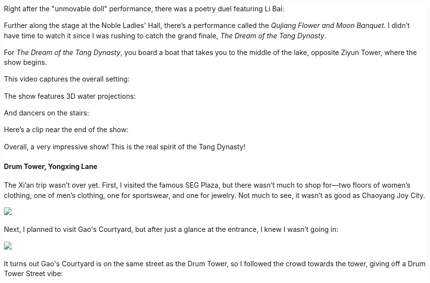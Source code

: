 <video controls width="40%" preload="metadata">
  <source src="60.mp4" type="video/mp4">
</video>

Right after the "unmovable doll" performance, there was a poetry duel featuring Li Bai:

<video controls width="40%" preload="metadata">
  <source src="61.mp4" type="video/mp4">
</video>

Further along the stage at the Noble Ladies' Hall, there’s a performance called the *Qujiang Flower and Moon Banquet*. I didn’t have time to watch it since I was rushing to catch the grand finale, *The Dream of the Tang Dynasty*.

For *The Dream of the Tang Dynasty*, you board a boat that takes you to the middle of the lake, opposite Ziyun Tower, where the show begins.

This video captures the overall setting:

<video controls width="60%" preload="metadata">
  <source src="62.mp4" type="video/mp4">
</video>

The show features 3D water projections:

<video controls width="40%" preload="metadata">
  <source src="63.mp4" type="video/mp4">
</video>

And dancers on the stairs:

<video controls width="40%" preload="metadata">
  <source src="64.mp4" type="video/mp4">
</video>

Here’s a clip near the end of the show:

<video controls width="40%" preload="metadata">
  <source src="65.mp4" type="video/mp4">
</video>

Overall, a very impressive show! This is the real spirit of the Tang Dynasty!

#### Drum Tower, Yongxing Lane

The Xi’an trip wasn’t over yet. First, I visited the famous SEG Plaza, but there wasn’t much to shop for—two floors of women’s clothing, one of men’s clothing, one for sportswear, and one for jewelry. Not much to see, it wasn’t as good as Chaoyang Joy City.

<img src="66.png" width="40%">

Next, I planned to visit Gao's Courtyard, but after just a glance at the entrance, I knew I wasn’t going in:

<img src="67.png" width="40%">

It turns out Gao's Courtyard is on the same street as the Drum Tower, so I followed the crowd towards the tower, giving off a Drum Tower Street vibe:

